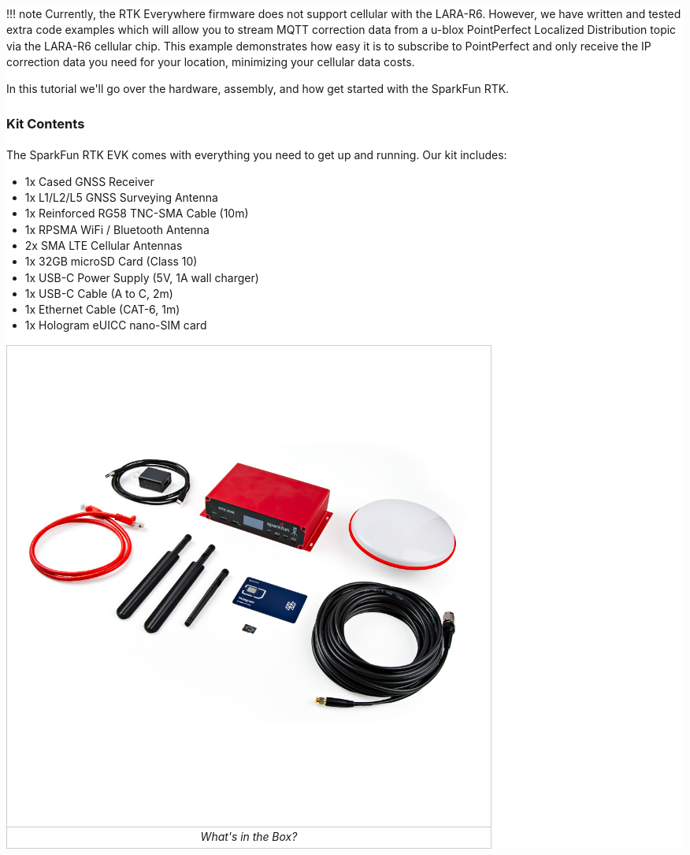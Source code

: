 !!! note
    Currently, the RTK Everywhere firmware does not support cellular with the LARA-R6. However, we have written and tested extra code examples which will allow you to stream MQTT correction data from a u-blox PointPerfect Localized Distribution topic via the LARA-R6 cellular chip. This example demonstrates how easy it is to subscribe to PointPerfect and only receive the IP correction data you need for your location, minimizing your cellular data costs.

In this tutorial we'll go over the hardware, assembly, and how get started with the SparkFun RTK.



### Kit Contents

The SparkFun RTK EVK comes with everything you need to get up and running. Our kit includes:

* 1x Cased GNSS Receiver
* 1x L1/L2/L5 GNSS Surveying Antenna
* 1x Reinforced RG58 TNC-SMA Cable (10m)
* 1x RPSMA WiFi / Bluetooth Antenna
* 2x SMA LTE Cellular Antennas
* 1x 32GB microSD Card (Class 10)
* 1x USB-C Power Supply (5V, 1A wall charger)
* 1x USB-C Cable (A to C, 2m)
* 1x Ethernet Cable (CAT-6, 1m)
* 1x Hologram eUICC nano-SIM card

<div style="text-align: center;">
  <table>
    <tr style="vertical-align:middle;">
     <td style="text-align: center; vertical-align: middle; border: solid 1px #cccccc;"><a href="../assets/img/24342-RTK-EVK-Kit-Contents_Cropped.jpg"><img src="../assets/img/24342-RTK-EVK-Kit-Contents_Cropped.jpg" width="600px" height="600px" alt="SparkFun RTK EVK and Included Parts"></a></td>
    </tr>
    <tr>
      <td style="text-align: center; vertical-align: middle; border: solid 1px #cccccc;"><i>What's in the Box?</i>
      </td>
    </tr>
  </table>
</div>
